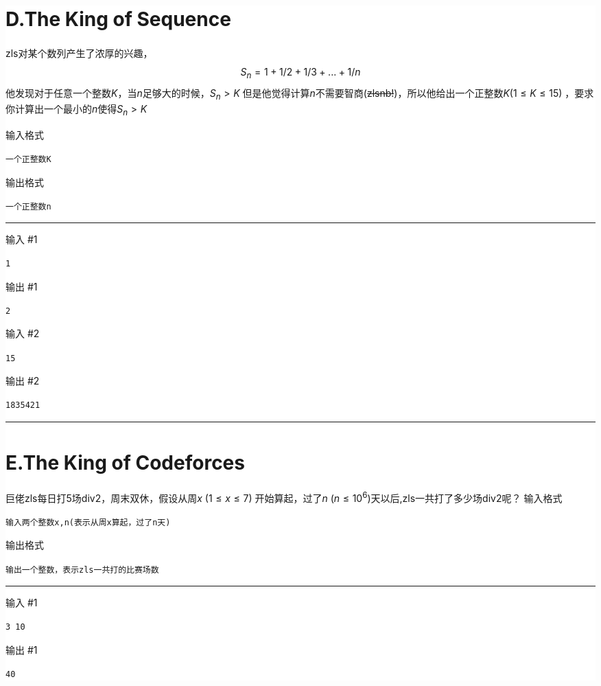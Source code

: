 
# D.The King of Sequence

zls对某个数列产生了浓厚的兴趣，
$$S_n=1+1/2+1/3+...+1/n$$ 
他发现对于任意一个整数$K$，当$n$足够大的时候，$S_n>K$
但是他觉得计算$n$不需要智商(~~zlsnb!~~)，所以他给出一个正整数$K(1 \leq K \leq15)$ ，要求你计算出一个最小的$n$使得$S_n>K$ 

输入格式
```
一个正整数K
```

输出格式
```
一个正整数n
```

---


输入 #1
```
1
```

输出 #1
```
2
```

输入 #2
```
15
```

输出 #2
```
1835421
```

---

# E.The King of Codeforces
巨佬zls每日打5场div2，周末双休，假设从周$x$ $(1\leq x \leq 7)$ 开始算起，过了$n$ $(n \leq 10^6)$天以后,zls一共打了多少场div2呢？
输入格式
```
输入两个整数x,n(表示从周x算起，过了n天)
```
输出格式
```
输出一个整数，表示zls一共打的比赛场数
```

---

输入 #1
```
3 10
```
输出 #1
```
40
```
